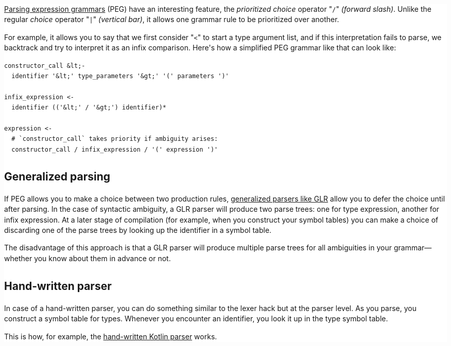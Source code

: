[Parsing expression grammars](
https://pdos.csail.mit.edu/papers/parsing:popl04.pdf)
(PEG) have an interesting feature,
the *prioritized choice* operator "`/`" *(forward slash)*.
Unlike the regular *choice* operator
"`|`" *(vertical bar)*, it
allows one grammar rule to be prioritized over another.

For example, it allows you to say that
we first consider "`<`" to start
a type argument list, and if this interpretation fails
to parse, we backtrack and try to interpret it as an
infix comparison.
Here's how a simplified PEG grammar like that can look like:

```python2
constructor_call &lt;-
  identifier '&lt;' type_parameters '&gt;' '(' parameters ')'

infix_expression <-
  identifier (('&lt;' / '&gt;') identifier)*

expression <-
  # `constructor_call` takes priority if ambiguity arises:
  constructor_call / infix_expression / '(' expression ')'
```

## Generalized parsing

If PEG allows you to make a choice between two production rules,
[generalized parsers like GLR](https://en.wikipedia.org/wiki/GLR_parser)
allow you to defer the choice until after parsing.
In the case of syntactic ambiguity,
a GLR parser will produce two parse trees:
one for type expression, another for infix expression.
At a later stage of compilation
(for example, when you construct your symbol tables)
you can make a choice of discarding one of the parse
trees by looking up the identifier in a symbol table.

The disadvantage of this approach is that a GLR parser will
produce multiple parse trees for all ambiguities in
your grammar—whether you know about them in advance or not.

## Hand-written parser

In case of a hand-written parser, you can do something
similar to the lexer hack but at the parser level.
As you parse, you construct a symbol table for types.
Whenever you encounter an identifier, you look it up in the
type symbol table.

This is how, for example, the
[hand-written Kotlin parser](https://github.com/JetBrains/kotlin/blob/23a4184e48bf1fe77ae27cbf121c51849157ecbf/compiler/frontend/src/org/jetbrains/kotlin/parsing/KotlinParsing.java#L1966) works.
